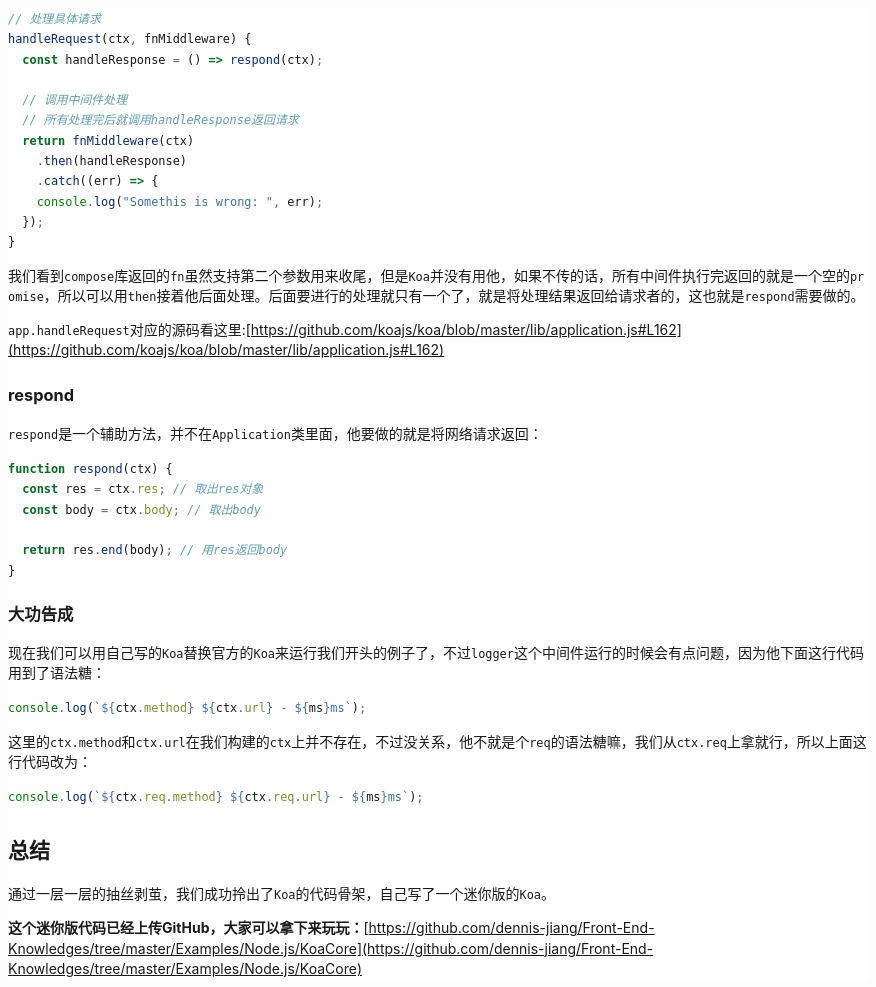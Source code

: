 ```javascript
// 处理具体请求
handleRequest(ctx, fnMiddleware) {
  const handleResponse = () => respond(ctx);

  // 调用中间件处理
  // 所有处理完后就调用handleResponse返回请求
  return fnMiddleware(ctx)
    .then(handleResponse)
    .catch((err) => {
    console.log("Somethis is wrong: ", err);
  });
}
```

我们看到`compose`库返回的`fn`虽然支持第二个参数用来收尾，但是`Koa`并没有用他，如果不传的话，所有中间件执行完返回的就是一个空的`promise`，所以可以用`then`接着他后面处理。后面要进行的处理就只有一个了，就是将处理结果返回给请求者的，这也就是`respond`需要做的。

`app.handleRequest`对应的源码看这里:[https://github.com/koajs/koa/blob/master/lib/application.js#L162](https://github.com/koajs/koa/blob/master/lib/application.js#L162)

### respond

`respond`是一个辅助方法，并不在`Application`类里面，他要做的就是将网络请求返回：

```javascript
function respond(ctx) {
  const res = ctx.res; // 取出res对象
  const body = ctx.body; // 取出body

  return res.end(body); // 用res返回body
}
```

### 大功告成

现在我们可以用自己写的`Koa`替换官方的`Koa`来运行我们开头的例子了，不过`logger`这个中间件运行的时候会有点问题，因为他下面这行代码用到了语法糖：

```javascript
console.log(`${ctx.method} ${ctx.url} - ${ms}ms`);
```

这里的`ctx.method`和`ctx.url`在我们构建的`ctx`上并不存在，不过没关系，他不就是个`req`的语法糖嘛，我们从`ctx.req`上拿就行，所以上面这行代码改为：

```javascript
console.log(`${ctx.req.method} ${ctx.req.url} - ${ms}ms`);
```

## 总结

通过一层一层的抽丝剥茧，我们成功拎出了`Koa`的代码骨架，自己写了一个迷你版的`Koa`。

**这个迷你版代码已经上传GitHub，大家可以拿下来玩玩：**[https://github.com/dennis-jiang/Front-End-Knowledges/tree/master/Examples/Node.js/KoaCore](https://github.com/dennis-jiang/Front-End-Knowledges/tree/master/Examples/Node.js/KoaCore)
